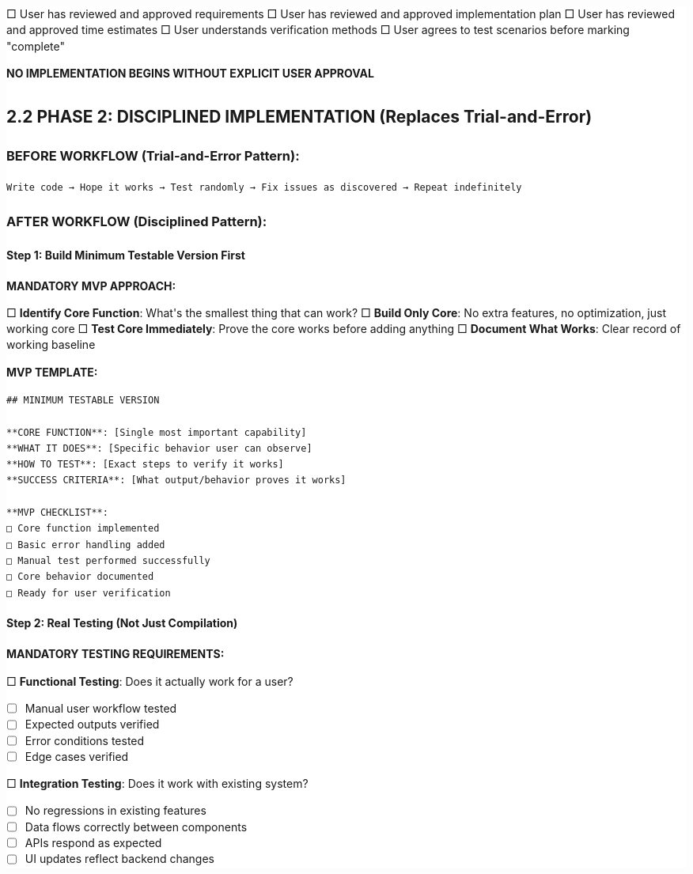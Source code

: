 □ User has reviewed and approved requirements
□ User has reviewed and approved implementation plan
□ User has reviewed and approved time estimates
□ User understands verification methods
□ User agrees to test scenarios before marking "complete"

**NO IMPLEMENTATION BEGINS WITHOUT EXPLICIT USER APPROVAL**

## 2.2 PHASE 2: DISCIPLINED IMPLEMENTATION (Replaces Trial-and-Error)

### BEFORE WORKFLOW (Trial-and-Error Pattern):
```text
Write code → Hope it works → Test randomly → Fix issues as discovered → Repeat indefinitely
```

### AFTER WORKFLOW (Disciplined Pattern):

#### Step 1: Build Minimum Testable Version First
**MANDATORY MVP APPROACH:**

□ **Identify Core Function**: What's the smallest thing that can work?
□ **Build Only Core**: No extra features, no optimization, just working core
□ **Test Core Immediately**: Prove the core works before adding anything
□ **Document What Works**: Clear record of working baseline

**MVP TEMPLATE:**
```text
## MINIMUM TESTABLE VERSION

**CORE FUNCTION**: [Single most important capability]
**WHAT IT DOES**: [Specific behavior user can observe]
**HOW TO TEST**: [Exact steps to verify it works]
**SUCCESS CRITERIA**: [What output/behavior proves it works]

**MVP CHECKLIST**:
□ Core function implemented
□ Basic error handling added
□ Manual test performed successfully
□ Core behavior documented
□ Ready for user verification
```

#### Step 2: Real Testing (Not Just Compilation)
**MANDATORY TESTING REQUIREMENTS:**

□ **Functional Testing**: Does it actually work for a user?
   - [ ] Manual user workflow tested
   - [ ] Expected outputs verified
   - [ ] Error conditions tested
   - [ ] Edge cases verified

□ **Integration Testing**: Does it work with existing system?
   - [ ] No regressions in existing features
   - [ ] Data flows correctly between components
   - [ ] APIs respond as expected
   - [ ] UI updates reflect backend changes
